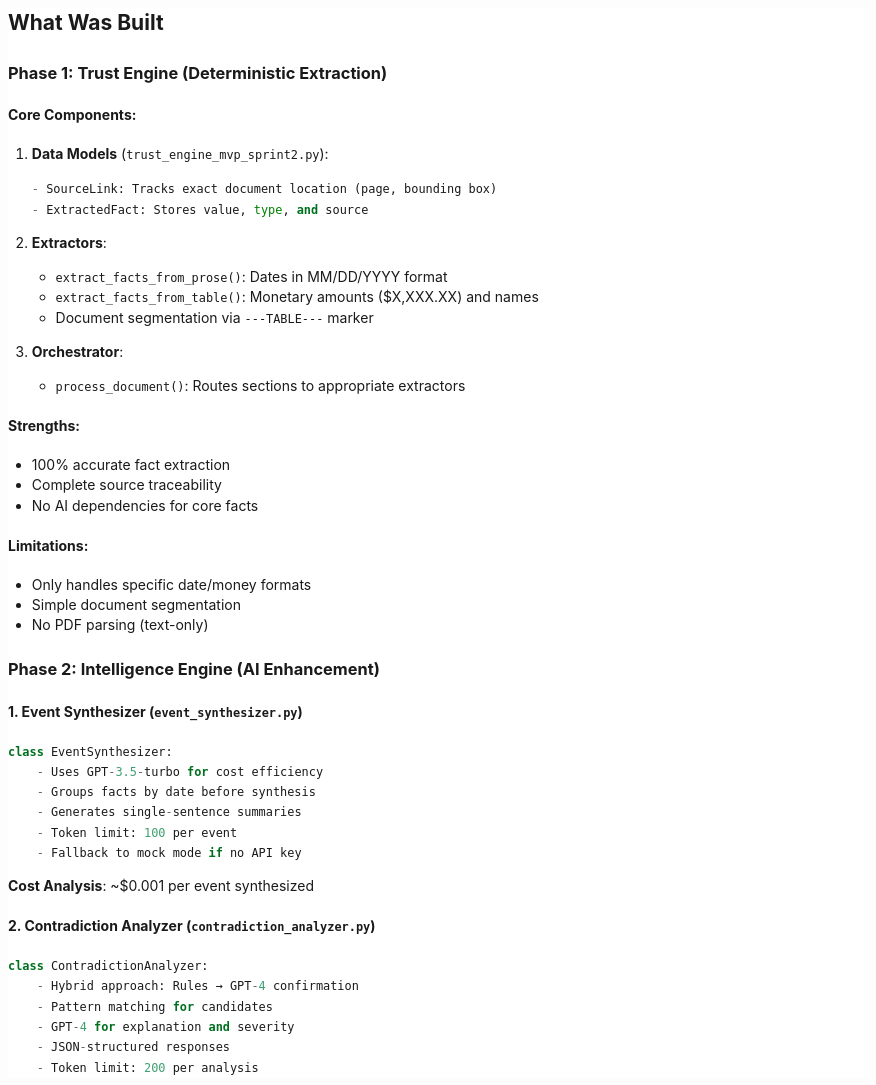 ## What Was Built

### Phase 1: Trust Engine (Deterministic Extraction)

#### Core Components:
1. **Data Models** (`trust_engine_mvp_sprint2.py`):
   ```python
   - SourceLink: Tracks exact document location (page, bounding box)
   - ExtractedFact: Stores value, type, and source
   ```

2. **Extractors**:
   - `extract_facts_from_prose()`: Dates in MM/DD/YYYY format
   - `extract_facts_from_table()`: Monetary amounts ($X,XXX.XX) and names
   - Document segmentation via `---TABLE---` marker

3. **Orchestrator**:
   - `process_document()`: Routes sections to appropriate extractors

#### Strengths:
- 100% accurate fact extraction
- Complete source traceability
- No AI dependencies for core facts

#### Limitations:
- Only handles specific date/money formats
- Simple document segmentation
- No PDF parsing (text-only)

### Phase 2: Intelligence Engine (AI Enhancement)

#### 1. Event Synthesizer (`event_synthesizer.py`)
```python
class EventSynthesizer:
    - Uses GPT-3.5-turbo for cost efficiency
    - Groups facts by date before synthesis
    - Generates single-sentence summaries
    - Token limit: 100 per event
    - Fallback to mock mode if no API key
```

**Cost Analysis**: ~$0.001 per event synthesized

#### 2. Contradiction Analyzer (`contradiction_analyzer.py`)
```python
class ContradictionAnalyzer:
    - Hybrid approach: Rules → GPT-4 confirmation
    - Pattern matching for candidates
    - GPT-4 for explanation and severity
    - JSON-structured responses
    - Token limit: 200 per analysis
```
